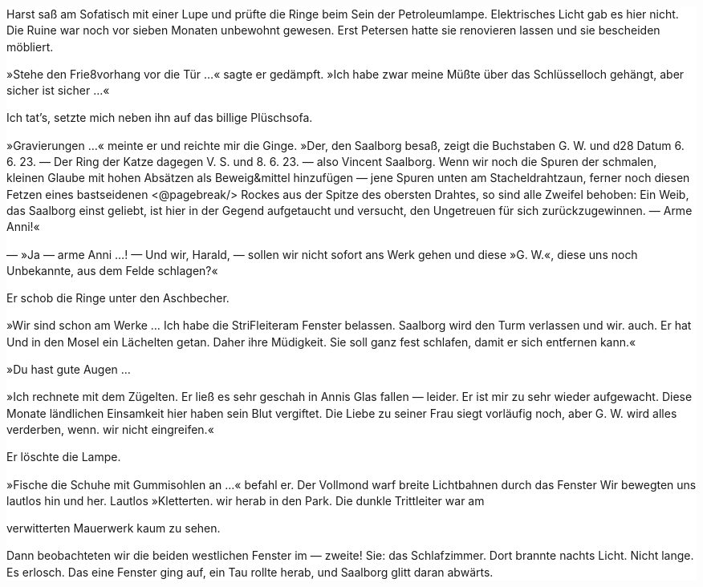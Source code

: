 Harst saß am Sofatisch mit einer Lupe und prüfte die
Ringe beim Sein der Petroleumlampe. Elektrisches Licht
gab es hier nicht. Die Ruine war noch vor sieben Monaten
unbewohnt gewesen. Erst Petersen hatte sie renovieren lassen
und sie bescheiden möbliert.

»Stehe den Frie8vorhang vor die Tür …« sagte er gedämpft.
»Ich habe zwar meine Müßte über das Schlüsselloch
gehängt, aber sicher ist sicher …«

Ich tat’s, setzte mich neben ihn auf das billige Plüschsofa.

»Gravierungen …« meinte er und reichte mir die Ginge.
»Der, den Saalborg besaß, zeigt die Buchstaben G. W. und
d28 Datum 6. 6. 23. — Der Ring der Katze dagegen V. S.
und 8. 6. 23. — also Vincent Saalborg. Wenn wir noch
die Spuren der schmalen, kleinen Glaube mit hohen Absätzen
als Beweig&mittel hinzufügen — jene Spuren unten am
Stacheldrahtzaun, ferner noch diesen Fetzen eines bastseidenen
<@pagebreak/>
Rockes aus der Spitze des obersten Drahtes, so sind alle
Zweifel behoben: Ein Weib, das Saalborg einst geliebt,
ist hier in der Gegend aufgetaucht und versucht, den Ungetreuen
für sich zurückzugewinnen. — Arme Anni!«

— »Ja — arme Anni …! — Und wir, Harald, — sollen
wir nicht sofort ans Werk gehen und diese »G. W.«, diese
uns noch Unbekannte, aus dem Felde schlagen?«

Er schob die Ringe unter den Aschbecher.

»Wir sind schon am Werke … Ich habe die StriFleiteram
Fenster belassen. Saalborg wird den Turm verlassen und wir.
auch. Er hat Und in den Mosel ein Lächelten getan. Daher
ihre Müdigkeit. Sie soll ganz fest schlafen, damit er sich entfernen
kann.«

»Du hast gute Augen …

»Ich rechnete mit dem Zügelten. Er ließ es sehr geschah
in Annis Glas fallen — leider. Er ist mir zu sehr wieder
aufgewacht. Diese Monate ländlichen Einsamkeit hier haben
sein Blut vergiftet. Die Liebe zu seiner Frau siegt vorläufig
noch, aber G. W. wird alles verderben, wenn. wir nicht
eingreifen.«

Er löschte die Lampe.

»Fische die Schuhe mit Gummisohlen an …« befahl er.
Der Vollmond warf breite Lichtbahnen durch das Fenster
Wir bewegten uns lautlos hin und her. Lautlos »Kletterten.
wir herab in den Park. Die dunkle Trittleiter war am

verwitterten Mauerwerk kaum zu sehen.

Dann beobachteten wir die beiden westlichen Fenster im —
zweite! Sie: das Schlafzimmer. Dort brannte nachts Licht.
Nicht lange. Es erlosch. Das eine Fenster ging auf, ein Tau
rollte herab, und Saalborg glitt daran abwärts.
